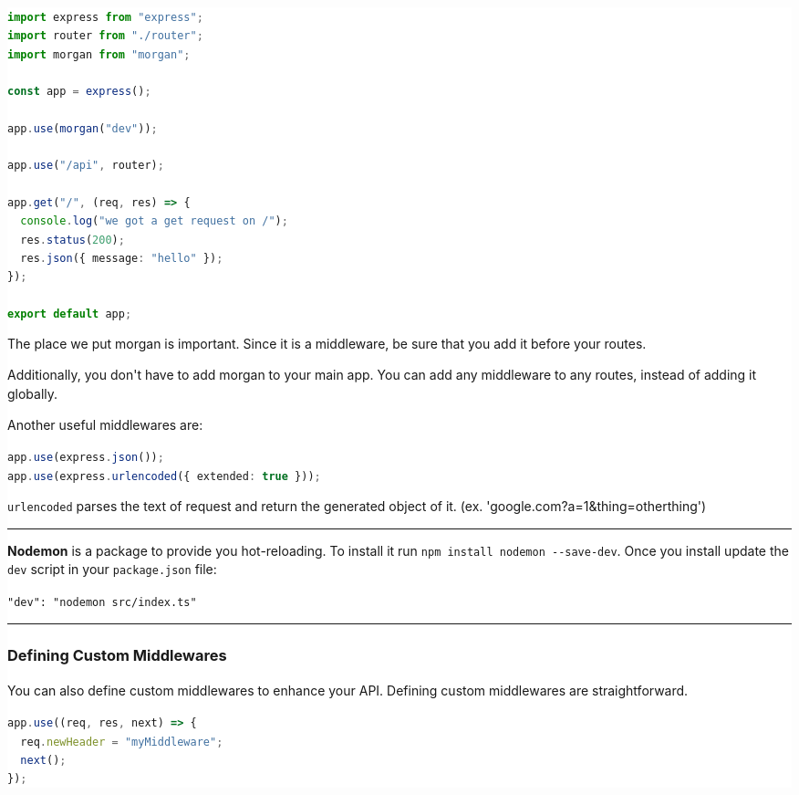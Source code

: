 ```ts
import express from "express";
import router from "./router";
import morgan from "morgan";

const app = express();

app.use(morgan("dev"));

app.use("/api", router);

app.get("/", (req, res) => {
  console.log("we got a get request on /");
  res.status(200);
  res.json({ message: "hello" });
});

export default app;
```

The place we put morgan is important. Since it is a middleware, be sure that you add it before your routes.

Additionally, you don't have to add morgan to your main app. You can add any middleware to any routes, instead of adding it globally.

Another useful middlewares are:

```ts
app.use(express.json());
app.use(express.urlencoded({ extended: true }));
```

`urlencoded` parses the text of request and return the generated object of it. (ex. 'google.com?a=1&thing=otherthing')

---

**Nodemon** is a package to provide you hot-reloading. To install it run `npm install nodemon --save-dev`. Once you install update the `dev` script in your `package.json` file:

```
"dev": "nodemon src/index.ts"
```

---

### Defining Custom Middlewares

You can also define custom middlewares to enhance your API. Defining custom middlewares are straightforward.

```ts
app.use((req, res, next) => {
  req.newHeader = "myMiddleware";
  next();
});
```
